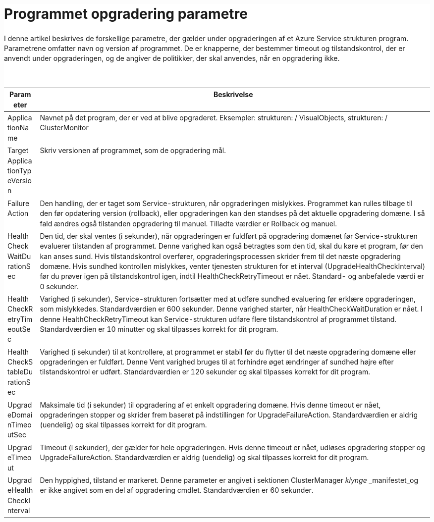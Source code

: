 
<properties
   pageTitle="Opgradering af programmet: opgradere parametre | Microsoft Azure"
   description="I denne artikel beskrives parametre, der er relateret til opgradering af en tjeneste-strukturen applikation, inklusive tilstandskontrol til at udføre og politikker for at fortryde automatisk opgraderingen."
   services="service-fabric"
   documentationCenter=".net"
   authors="mani-ramaswamy"
   manager="timlt"
   editor=""/>

<tags
   ms.service="service-fabric"
   ms.devlang="dotnet"
   ms.topic="article"
   ms.tgt_pltfrm="NA"
   ms.workload="NA"
   ms.date="09/14/2016"
   ms.author="subramar"/>



# <a name="application-upgrade-parameters"></a>Programmet opgradering parametre

I denne artikel beskrives de forskellige parametre, der gælder under opgraderingen af et Azure Service strukturen program. Parametrene omfatter navn og version af programmet. De er knapperne, der bestemmer timeout og tilstandskontrol, der er anvendt under opgraderingen, og de angiver de politikker, der skal anvendes, når en opgradering ikke.


<br>

| Parameter | Beskrivelse |
| --- | --- |
| ApplicationName | Navnet på det program, der er ved at blive opgraderet. Eksempler: strukturen: / VisualObjects, strukturen: / ClusterMonitor  |
| TargetApplicationTypeVersion | Skriv versionen af programmet, som de opgradering mål. |
| FailureAction | Den handling, der er taget som Service-strukturen, når opgraderingen mislykkes. Programmet kan rulles tilbage til den før opdatering version (rollback), eller opgraderingen kan den standses på det aktuelle opgradering domæne. I så fald ændres også tilstanden opgradering til manuel. Tilladte værdier er Rollback og manuel. |
| HealthCheckWaitDurationSec | Den tid, der skal ventes (i sekunder), når opgraderingen er fuldført på opgradering domænet før Service-strukturen evaluerer tilstanden af programmet. Denne varighed kan også betragtes som den tid, skal du køre et program, før den kan anses sund. Hvis tilstandskontrol overfører, opgraderingsprocessen skrider frem til det næste opgradering domæne.  Hvis sundhed kontrollen mislykkes, venter tjenesten strukturen for et interval (UpgradeHealthCheckInterval) før du prøver igen på tilstandskontrol igen, indtil HealthCheckRetryTimeout er nået. Standard- og anbefalede værdi er 0 sekunder. |
| HealthCheckRetryTimeoutSec | Varighed (i sekunder), Service-strukturen fortsætter med at udføre sundhed evaluering før erklære opgraderingen, som mislykkedes. Standardværdien er 600 sekunder. Denne varighed starter, når HealthCheckWaitDuration er nået. I denne HealthCheckRetryTimeout kan Service-strukturen udføre flere tilstandskontrol af programmet tilstand. Standardværdien er 10 minutter og skal tilpasses korrekt for dit program. |
| HealthCheckStableDurationSec | Varighed (i sekunder) til at kontrollere, at programmet er stabil før du flytter til det næste opgradering domæne eller opgraderingen er fuldført. Denne Vent varighed bruges til at forhindre øget ændringer af sundhed højre efter tilstandskontrol er udført. Standardværdien er 120 sekunder og skal tilpasses korrekt for dit program. |
| UpgradeDomainTimeoutSec | Maksimale tid (i sekunder) til opgradering af et enkelt opgradering domæne. Hvis denne timeout er nået, opgraderingen stopper og skrider frem baseret på indstillingen for UpgradeFailureAction. Standardværdien er aldrig (uendelig) og skal tilpasses korrekt for dit program. |
| UpgradeTimeout | Timeout (i sekunder), der gælder for hele opgraderingen. Hvis denne timeout er nået, udløses opgradering stopper og UpgradeFailureAction. Standardværdien er aldrig (uendelig) og skal tilpasses korrekt for dit program. |
| UpgradeHealthCheckInterval | Den hyppighed, tilstand er markeret. Denne parameter er angivet i sektionen ClusterManager _klynge_ _manifestet_og er ikke angivet som en del af opgradering cmdlet. Standardværdien er 60 sekunder.  |




